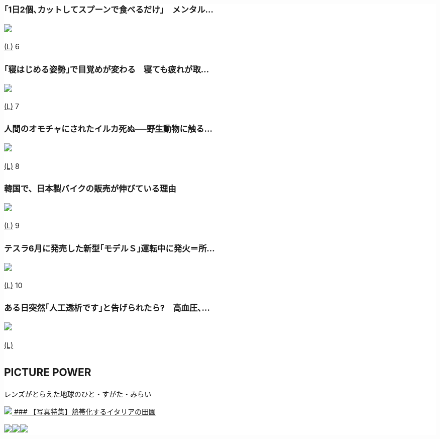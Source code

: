 ### ｢1日2個､カットしてスプーンで食べるだけ｣　メンタル…

![](https://www.newsweekjapan.jp/stories/assets_c/2021/07/newsweek_20210711_183424-thumb-autox131-260300.jpg)

[(L)](https://www.newsweekjapan.jp/stories/culture/2021/07/12-530.php)
6

### ｢寝はじめる姿勢｣で目覚めが変わる　寝ても疲れが取…

![](https://www.newsweekjapan.jp/stories/assets_c/2021/06/newsweek_20210627_150016-thumb-autox131-258193.jpg)

[(L)](https://www.newsweekjapan.jp/stories/lifestyle/2021/06/post-96583.php)
7

### 人間のオモチャにされたイルカ死ぬ──野生動物に触る…

![](https://www.newsweekjapan.jp/stories/assets_c/2021/07/iStock-93194643-thumb-autox131-261452.jpeg)

[(L)](https://www.newsweekjapan.jp/stories/world/2021/07/post-96726.php)
8

### 韓国で、日本製バイクの販売が伸びている理由

![](https://www.newsweekjapan.jp/stories/assets_c/2021/07/_IMG5535-thumb-autox131-260858.jpg)

[(L)](https://www.newsweekjapan.jp/stories/world/2021/07/post-96701.php)
9

### テスラ6月に発売した新型｢モデルＳ｣運転中に発火＝所…

![](https://www.newsweekjapan.jp/stories/assets_c/2021/07/reuters__20210702180435-thumb-autox131-259244.jpg)

[(L)](https://www.newsweekjapan.jp/stories/business/2021/07/6-95.php)
10

### ある日突然｢人工透析です｣と告げられたら?　高血圧､…

![](https://www.newsweekjapan.jp/stories/assets_c/2021/07/newsweek_20210704_112235-thumb-autox131-259359.jpg)

[(L)](https://www.newsweekjapan.jp/stories/lifestyle/2021/07/post-96633.php)

## PICTURE POWER

レンズがとらえた地球のひと・すがた・みらい

 [![](https://www.newsweekjapan.jp/picture_power/assets_c/2021/07/57433f6917540a9a4c07400fcb7331029f18f6b4-thumb-270xauto-261353.jpg)       ### 【写真特集】熱帯化するイタリアの田園](https://www.newsweekjapan.jp/picture_power/2021/07/post-51.php)

[![](https://www.newsweekjapan.jp/stories/toushi/img/bnr.jpg)](https://www.newsweekjapan.jp/stories/toushi/)[![](https://www.newsweekjapan.jp/stories/english/img/bnr.jpg)](https://www.newsweekjapan.jp/stories/english/)[![](https://www.newsweekjapan.jp/images/bnr/sannou_bnr.jpg)](https://goo.gl/ypeDXz)
